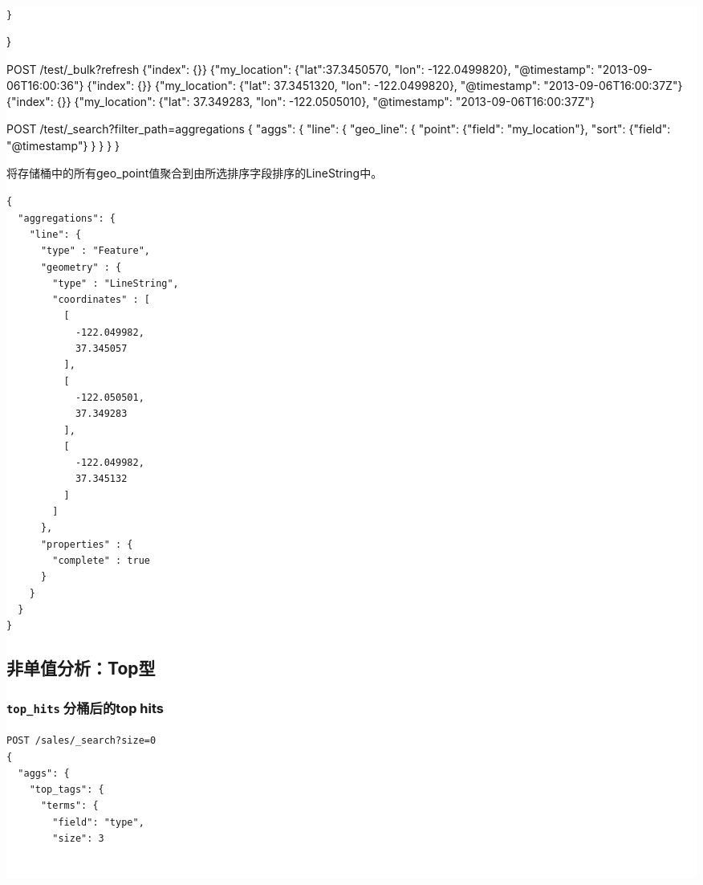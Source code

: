     }
}

POST /test/_bulk?refresh
{&quot;index&quot;: {}}
{&quot;my_location&quot;: {&quot;lat&quot;:37.3450570, &quot;lon&quot;: -122.0499820}, &quot;@timestamp&quot;: &quot;2013-09-06T16:00:36&quot;}
{&quot;index&quot;: {}}
{&quot;my_location&quot;: {&quot;lat&quot;: 37.3451320, &quot;lon&quot;: -122.0499820}, &quot;@timestamp&quot;: &quot;2013-09-06T16:00:37Z&quot;}
{&quot;index&quot;: {}}
{&quot;my_location&quot;: {&quot;lat&quot;: 37.349283, &quot;lon&quot;: -122.0505010}, &quot;@timestamp&quot;: &quot;2013-09-06T16:00:37Z&quot;}

POST /test/_search?filter_path=aggregations
{
  &quot;aggs&quot;: {
    &quot;line&quot;: {
      &quot;geo_line&quot;: {
        &quot;point&quot;: {&quot;field&quot;: &quot;my_location&quot;},
        &quot;sort&quot;: {&quot;field&quot;: &quot;@timestamp&quot;}
      }
    }
  }
}
</code></pre>
<p>将存储桶中的所有geo_point值聚合到由所选排序字段排序的LineString中。</p>
<pre><code class="language-json">{
  &quot;aggregations&quot;: {
    &quot;line&quot;: {
      &quot;type&quot; : &quot;Feature&quot;,
      &quot;geometry&quot; : {
        &quot;type&quot; : &quot;LineString&quot;,
        &quot;coordinates&quot; : [
          [
            -122.049982,
            37.345057
          ],
          [
            -122.050501,
            37.349283
          ],
          [
            -122.049982,
            37.345132
          ]
        ]
      },
      &quot;properties&quot; : {
        &quot;complete&quot; : true
      }
    }
  }
}
</code></pre>
<h2>非单值分析：Top型</h2>
<h3><code>top_hits</code> 分桶后的top hits</h3>
<pre><code class="language-bash">POST /sales/_search?size=0
{
  &quot;aggs&quot;: {
    &quot;top_tags&quot;: {
      &quot;terms&quot;: {
        &quot;field&quot;: &quot;type&quot;,
        &quot;size&quot;: 3